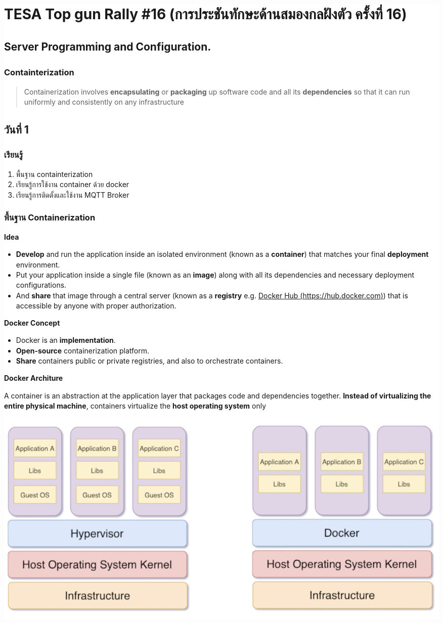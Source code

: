 # TESA Top gun Rally #16 (การประชันทักษะด้านสมองกลฝังตัว ครั้งที่ 16)

## Server Programming and Configuration.

### Containterization

> Containerization involves **encapsulating** or **packaging** up software code and all its **dependencies** so that it can run uniformly and consistently on any infrastructure

## วันที่ 1 ##
### เรียนรู้ ###
1. พื้นฐาน containterization
2. เรียนรู้การใช้งาน container ด้วย docker
3. เรียนรู้การติดตั้งและใช้งาน MQTT Broker

### พื้นฐาน Containerization ###

**Idea**
- **Develop** and run the application inside an isolated environment (known as a **container**) that matches your final **deployment** environment.
- Put your application inside a single file (known as an **image**) along with all its dependencies and necessary deployment configurations.
- And **share** that image through a central server (known as a **registry** e.g. [Docker Hub (https://hub.docker.com)](https://hub.docker.com)) that is accessible by anyone with proper authorization.


**Docker Concept**

- Docker is an **implementation**.
- **Open-source** containerization platform.
- **Share** containers public or private registries, and also to orchestrate containers.

**Docker Architure**

A container is an abstraction at the application layer that packages code and dependencies together. **Instead of virtualizing the entire physical machine**, containers virtualize the **host operating system** only

![VM vs Container](./assets/vm_container.png)

